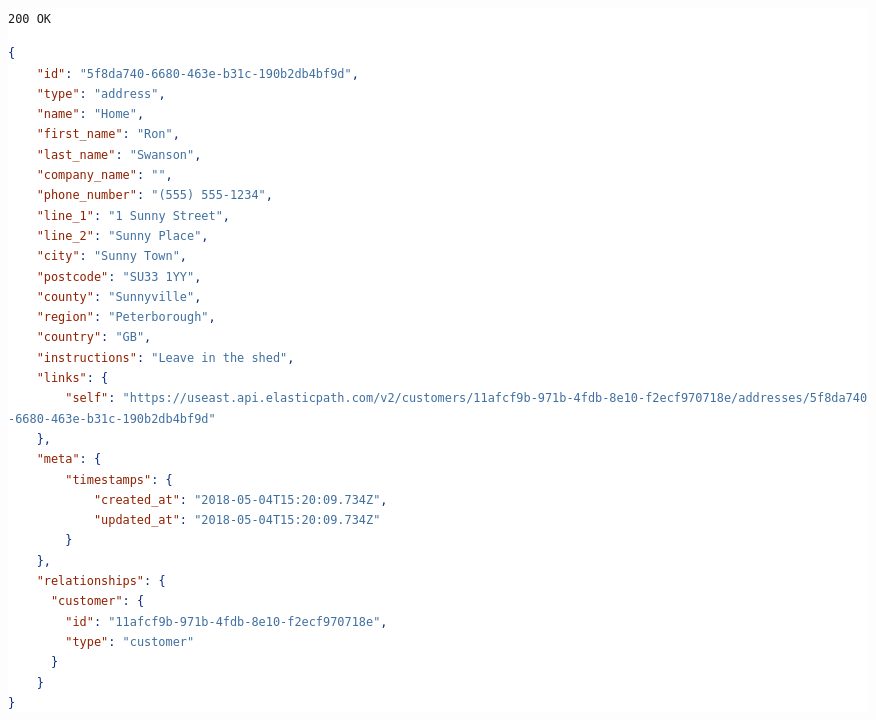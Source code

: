`200 OK`

```json
{
    "id": "5f8da740-6680-463e-b31c-190b2db4bf9d",
    "type": "address",
    "name": "Home",
    "first_name": "Ron",
    "last_name": "Swanson",
    "company_name": "",
    "phone_number": "(555) 555-1234",
    "line_1": "1 Sunny Street",
    "line_2": "Sunny Place",
    "city": "Sunny Town",
    "postcode": "SU33 1YY",
    "county": "Sunnyville",
    "region": "Peterborough",
    "country": "GB",
    "instructions": "Leave in the shed",
    "links": {
        "self": "https://useast.api.elasticpath.com/v2/customers/11afcf9b-971b-4fdb-8e10-f2ecf970718e/addresses/5f8da740-6680-463e-b31c-190b2db4bf9d"
    },
    "meta": {
        "timestamps": {
            "created_at": "2018-05-04T15:20:09.734Z",
            "updated_at": "2018-05-04T15:20:09.734Z"
        }
    },
    "relationships": {
      "customer": {
        "id": "11afcf9b-971b-4fdb-8e10-f2ecf970718e",
        "type": "customer"
      }
    }
}
```
